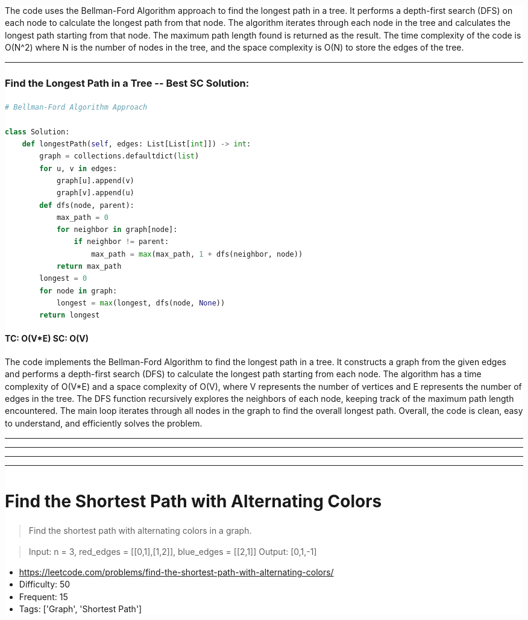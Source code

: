 The code uses the Bellman-Ford Algorithm approach to find the longest path in a tree. It performs a
depth-first search (DFS) on each node to calculate the longest path from that node. The algorithm
iterates through each node in the tree and calculates the longest path starting from that node. The
maximum path length found is returned as the result. The time complexity of the code is O(N^2) where
N is the number of nodes in the tree, and the space complexity is O(N) to store the edges of the
tree.

---
### Find the Longest Path in a Tree -- Best SC Solution:
```python
# Bellman-Ford Algorithm Approach

class Solution:
    def longestPath(self, edges: List[List[int]]) -> int:
        graph = collections.defaultdict(list)
        for u, v in edges:
            graph[u].append(v)
            graph[v].append(u)
        def dfs(node, parent):
            max_path = 0
            for neighbor in graph[node]:
                if neighbor != parent:
                    max_path = max(max_path, 1 + dfs(neighbor, node))
            return max_path
        longest = 0
        for node in graph:
            longest = max(longest, dfs(node, None))
        return longest
```
#### TC: O(V*E) **SC:** O(V)

The code implements the Bellman-Ford Algorithm to find the longest path in a tree. It constructs a
graph from the given edges and performs a depth-first search (DFS) to calculate the longest path
starting from each node. The algorithm has a time complexity of O(V*E) and a space complexity of
O(V), where V represents the number of vertices and E represents the number of edges in the tree.
The DFS function recursively explores the neighbors of each node, keeping track of the maximum path
length encountered. The main loop iterates through all nodes in the graph to find the overall
longest path. Overall, the code is clean, easy to understand, and efficiently solves the problem.

---
---
---
 --- 
# Find the Shortest Path with Alternating Colors
>Find the shortest path with alternating colors in a graph.

>Input: n = 3, red_edges = [[0,1],[1,2]], blue_edges = [[2,1]]
Output: [0,1,-1]
- https://leetcode.com/problems/find-the-shortest-path-with-alternating-colors/
- Difficulty: 50
- Frequent: 15
- Tags: ['Graph', 'Shortest Path']
